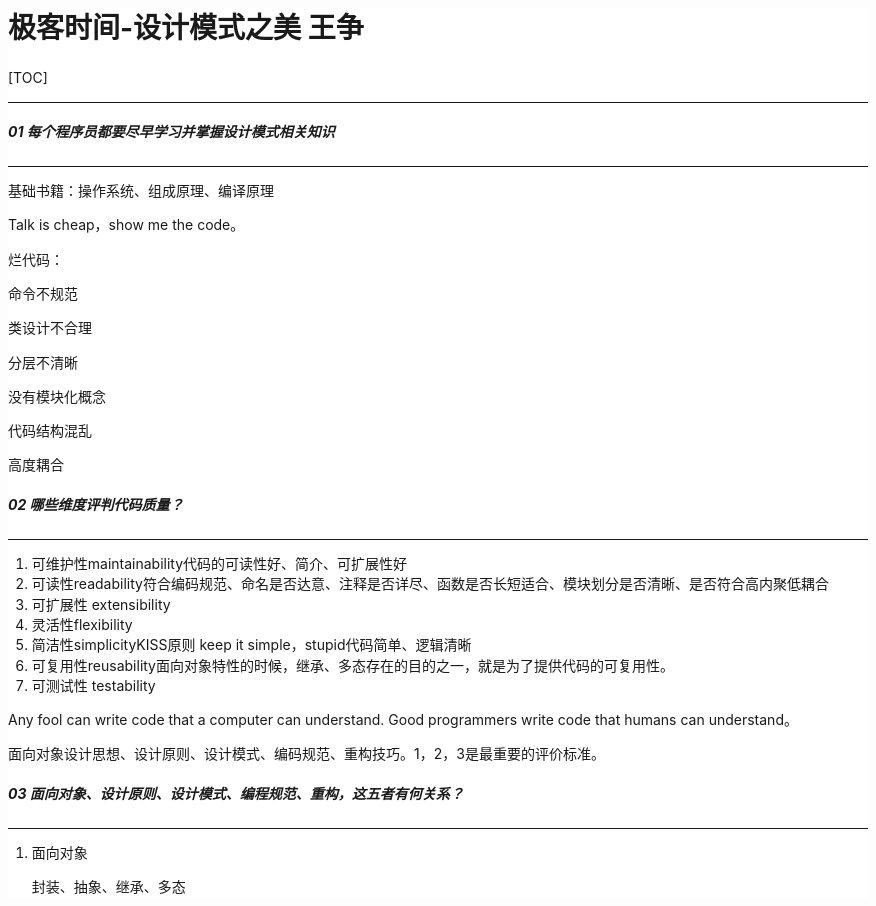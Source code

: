 # 极客时间-设计模式之美 王争

[TOC]

---



##### 01 每个程序员都要尽早学习并掌握设计模式相关知识

---



基础书籍：操作系统、组成原理、编译原理

Talk is cheap，show me the code。

烂代码：

命令不规范

类设计不合理

分层不清晰

没有模块化概念

代码结构混乱

高度耦合



##### 02 哪些维度评判代码质量？

---

1. 可维护性maintainability代码的可读性好、简介、可扩展性好
2. 可读性readability符合编码规范、命名是否达意、注释是否详尽、函数是否长短适合、模块划分是否清晰、是否符合高内聚低耦合
3. 可扩展性 extensibility
4. 灵活性flexibility
5. 简洁性simplicityKISS原则 keep it simple，stupid代码简单、逻辑清晰
6. 可复用性reusability面向对象特性的时候，继承、多态存在的目的之一，就是为了提供代码的可复用性。
7. 可测试性 testability

Any fool can write code that a computer can understand. Good programmers write code that humans can understand。

面向对象设计思想、设计原则、设计模式、编码规范、重构技巧。1，2，3是最重要的评价标准。



##### 03 面向对象、设计原则、设计模式、编程规范、重构，这五者有何关系？

---



1. 面向对象

   封装、抽象、继承、多态
